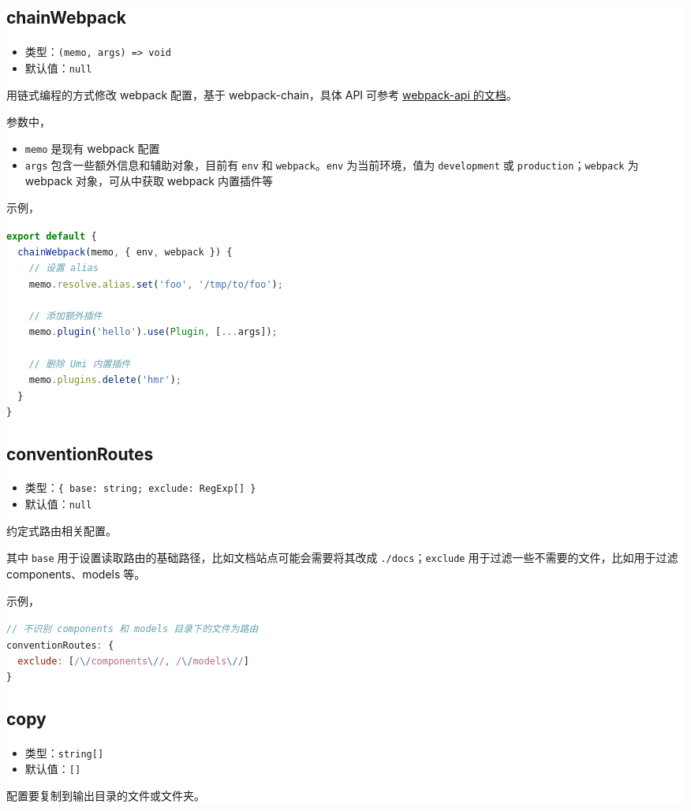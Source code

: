 ## chainWebpack

* 类型：`(memo, args) => void`
* 默认值：`null`

用链式编程的方式修改 webpack 配置，基于 webpack-chain，具体 API 可参考 [webpack-api 的文档](https://github.com/mozilla-neutrino/webpack-chain)。

参数中，

* `memo` 是现有 webpack 配置
* `args` 包含一些额外信息和辅助对象，目前有 `env` 和 `webpack`。`env` 为当前环境，值为 `development` 或 `production`；`webpack` 为 webpack 对象，可从中获取 webpack 内置插件等

示例，

```js
export default {
  chainWebpack(memo, { env, webpack }) {
  	// 设置 alias
  	memo.resolve.alias.set('foo', '/tmp/to/foo');
  	
  	// 添加额外插件
  	memo.plugin('hello').use(Plugin, [...args]);
  	
  	// 删除 Umi 内置插件
  	memo.plugins.delete('hmr');
  }
}
```

## conventionRoutes

* 类型：`{ base: string; exclude: RegExp[] }`
* 默认值：`null`

约定式路由相关配置。

其中 `base` 用于设置读取路由的基础路径，比如文档站点可能会需要将其改成 `./docs`；`exclude` 用于过滤一些不需要的文件，比如用于过滤 components、models 等。

示例，

```js
// 不识别 components 和 models 目录下的文件为路由
conventionRoutes: {
  exclude: [/\/components\//, /\/models\//]
}
```

## copy

* 类型：`string[]`
* 默认值：`[]`

配置要复制到输出目录的文件或文件夹。

